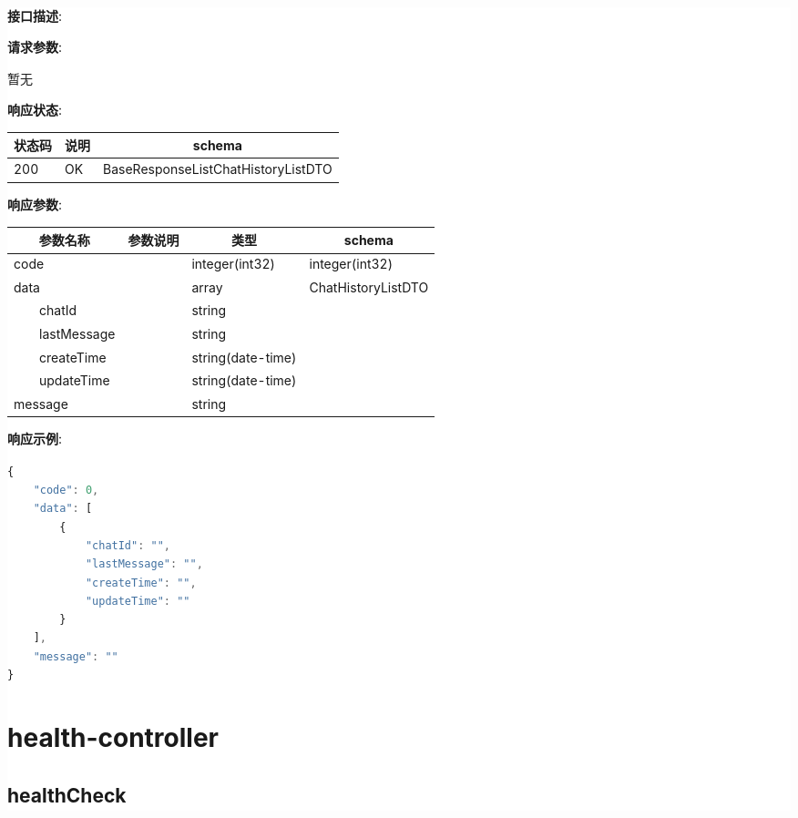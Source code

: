 
**接口描述**:


**请求参数**:


暂无


**响应状态**:


| 状态码 | 说明 | schema |
| -------- | -------- | ----- | 
|200|OK|BaseResponseListChatHistoryListDTO|


**响应参数**:


| 参数名称 | 参数说明 | 类型 | schema |
| -------- | -------- | ----- |----- | 
|code||integer(int32)|integer(int32)|
|data||array|ChatHistoryListDTO|
|&emsp;&emsp;chatId||string||
|&emsp;&emsp;lastMessage||string||
|&emsp;&emsp;createTime||string(date-time)||
|&emsp;&emsp;updateTime||string(date-time)||
|message||string||


**响应示例**:
```javascript
{
	"code": 0,
	"data": [
		{
			"chatId": "",
			"lastMessage": "",
			"createTime": "",
			"updateTime": ""
		}
	],
	"message": ""
}
```


# health-controller


## healthCheck
